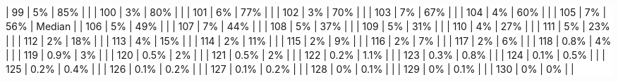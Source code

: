| 99 | 5% | 85% |  |
| 100 | 3% | 80% |  |
| 101 | 6% | 77% |  |
| 102 | 3% | 70% |  |
| 103 | 7% | 67% |  |
| 104 | 4% | 60% |  |
| 105 | 7% | 56% | Median |
| 106 | 5% | 49% |  |
| 107 | 7% | 44% |  |
| 108 | 5% | 37% |  |
| 109 | 5% | 31% |  |
| 110 | 4% | 27% |  |
| 111 | 5% | 23% |  |
| 112 | 2% | 18% |  |
| 113 | 4% | 15% |  |
| 114 | 2% | 11% |  |
| 115 | 2% | 9% |  |
| 116 | 2% | 7% |  |
| 117 | 2% | 6% |  |
| 118 | 0.8% | 4% |  |
| 119 | 0.9% | 3% |  |
| 120 | 0.5% | 2% |  |
| 121 | 0.5% | 2% |  |
| 122 | 0.2% | 1.1% |  |
| 123 | 0.3% | 0.8% |  |
| 124 | 0.1% | 0.5% |  |
| 125 | 0.2% | 0.4% |  |
| 126 | 0.1% | 0.2% |  |
| 127 | 0.1% | 0.2% |  |
| 128 | 0% | 0.1% |  |
| 129 | 0% | 0.1% |  |
| 130 | 0% | 0% |  |
